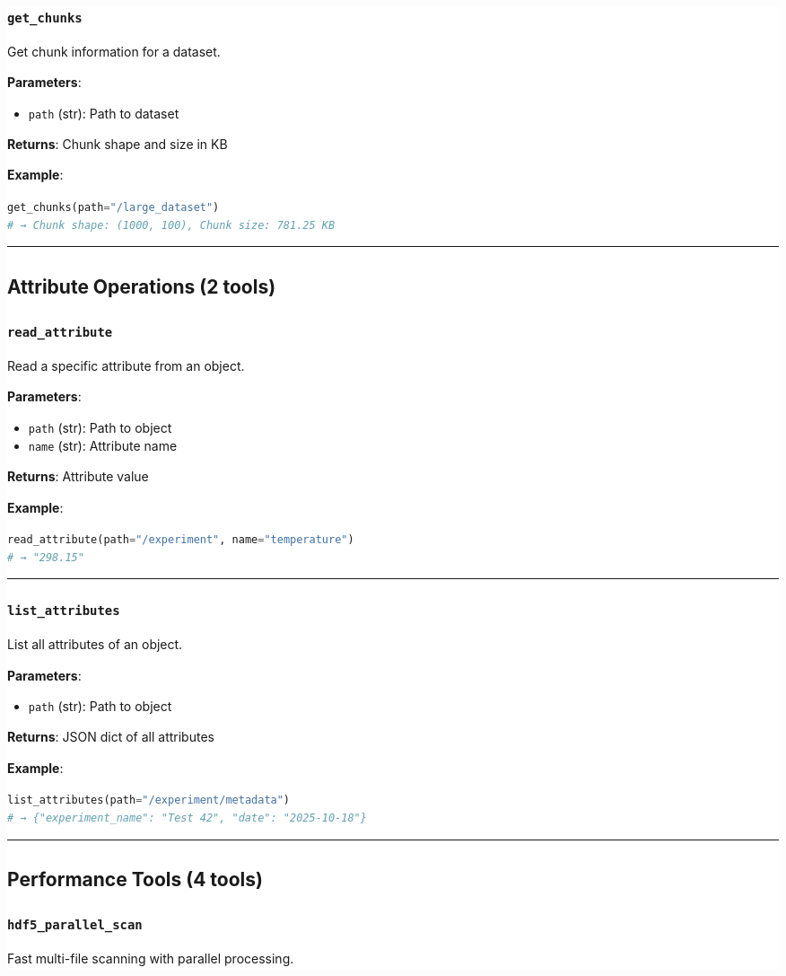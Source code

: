 
### `get_chunks`
Get chunk information for a dataset.

**Parameters**:
- `path` (str): Path to dataset

**Returns**: Chunk shape and size in KB

**Example**:
```python
get_chunks(path="/large_dataset")
# → Chunk shape: (1000, 100), Chunk size: 781.25 KB
```

---

## Attribute Operations (2 tools)

### `read_attribute`
Read a specific attribute from an object.

**Parameters**:
- `path` (str): Path to object
- `name` (str): Attribute name

**Returns**: Attribute value

**Example**:
```python
read_attribute(path="/experiment", name="temperature")
# → "298.15"
```

---

### `list_attributes`
List all attributes of an object.

**Parameters**:
- `path` (str): Path to object

**Returns**: JSON dict of all attributes

**Example**:
```python
list_attributes(path="/experiment/metadata")
# → {"experiment_name": "Test 42", "date": "2025-10-18"}
```

---

## Performance Tools (4 tools)

### `hdf5_parallel_scan`
Fast multi-file scanning with parallel processing.
